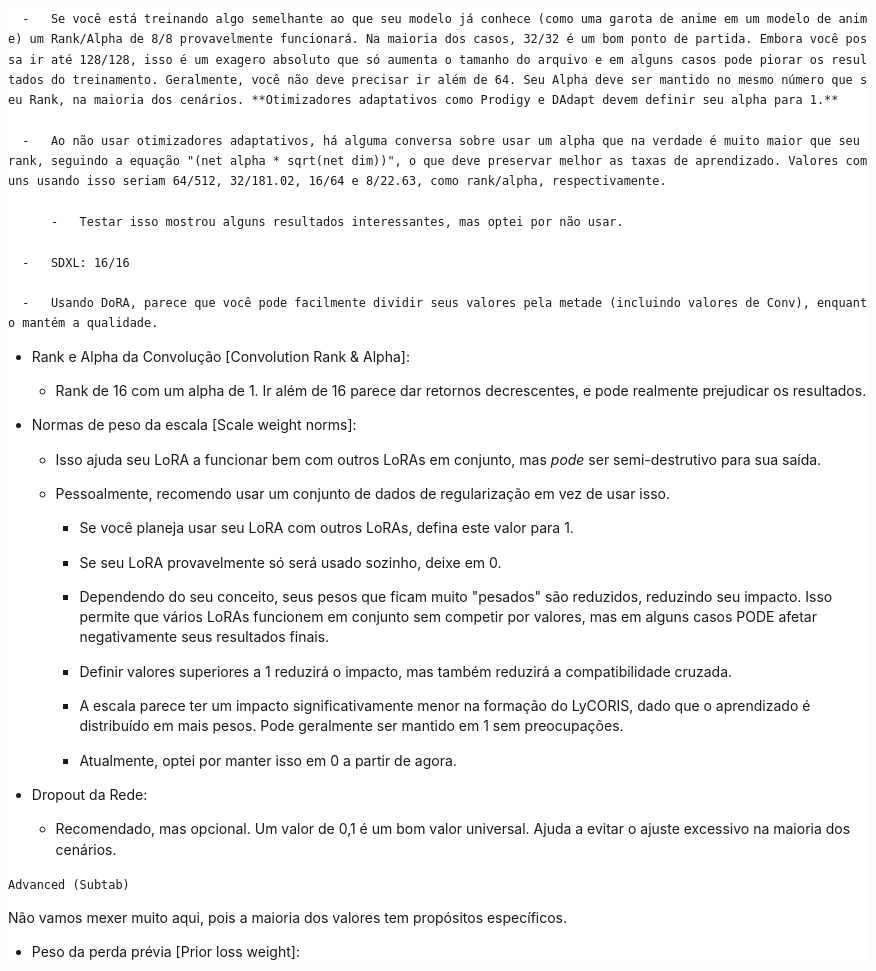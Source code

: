       -   Se você está treinando algo semelhante ao que seu modelo já conhece (como uma garota de anime em um modelo de anime) um Rank/Alpha de 8/8 provavelmente funcionará. Na maioria dos casos, 32/32 é um bom ponto de partida. Embora você possa ir até 128/128, isso é um exagero absoluto que só aumenta o tamanho do arquivo e em alguns casos pode piorar os resultados do treinamento. Geralmente, você não deve precisar ir além de 64. Seu Alpha deve ser mantido no mesmo número que seu Rank, na maioria dos cenários. **Otimizadores adaptativos como Prodigy e DAdapt devem definir seu alpha para 1.**
          
      -   Ao não usar otimizadores adaptativos, há alguma conversa sobre usar um alpha que na verdade é muito maior que seu rank, seguindo a equação "(net alpha * sqrt(net dim))", o que deve preservar melhor as taxas de aprendizado. Valores comuns usando isso seriam 64/512, 32/181.02, 16/64 e 8/22.63, como rank/alpha, respectivamente.
          
          -   Testar isso mostrou alguns resultados interessantes, mas optei por não usar.
              
      -   SDXL: 16/16
          
      -   Usando DoRA, parece que você pode facilmente dividir seus valores pela metade (incluindo valores de Conv), enquanto mantém a qualidade.
          
-   Rank e Alpha da Convolução [Convolution Rank & Alpha]:
      
      -   Rank de 16 com um alpha de 1. Ir além de 16 parece dar retornos decrescentes, e pode realmente prejudicar os resultados.
          
-   Normas de peso da escala [Scale weight norms]:
      
      -   Isso ajuda seu LoRA a funcionar bem com outros LoRAs em conjunto, mas _pode_ ser semi-destrutivo para sua saída.
          
      -   Pessoalmente, recomendo usar um conjunto de dados de regularização em vez de usar isso.
          
          -   Se você planeja usar seu LoRA com outros LoRAs, defina este valor para 1.
              
          -   Se seu LoRA provavelmente só será usado sozinho, deixe em 0.
              
          -   Dependendo do seu conceito, seus pesos que ficam muito "pesados" são reduzidos, reduzindo seu impacto. Isso permite que vários LoRAs funcionem em conjunto sem competir por valores, mas em alguns casos PODE afetar negativamente seus resultados finais.
              
          -   Definir valores superiores a 1 reduzirá o impacto, mas também reduzirá a compatibilidade cruzada.
              
          -   A escala parece ter um impacto significativamente menor na formação do LyCORIS, dado que o aprendizado é distribuído em mais pesos. Pode geralmente ser mantido em 1 sem preocupações.
              
          -   Atualmente, optei por manter isso em 0 a partir de agora.
              
-   Dropout da Rede:
      
      -   Recomendado, mas opcional. Um valor de 0,1 é um bom valor universal. Ajuda a evitar o ajuste excessivo na maioria dos cenários.
          

```
Advanced (Subtab)
```

Não vamos mexer muito aqui, pois a maioria dos valores tem propósitos específicos.

-   Peso da perda prévia [Prior loss weight]:
      